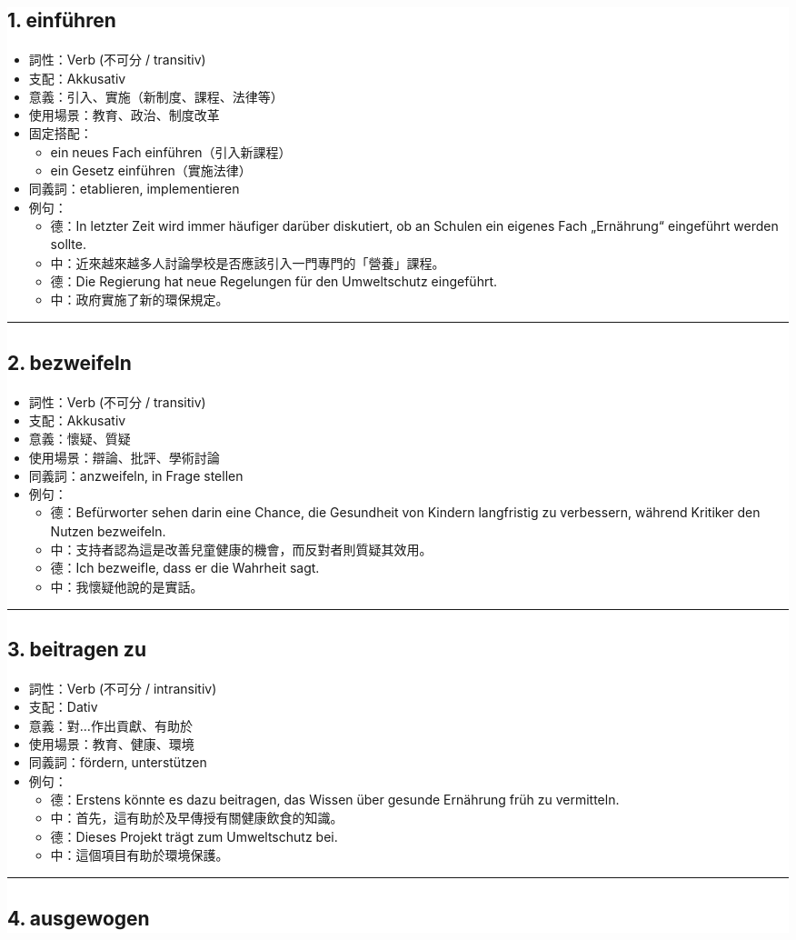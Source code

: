 ## 1. einführen

- 詞性：Verb (不可分 / transitiv)
- 支配：Akkusativ
- 意義：引入、實施（新制度、課程、法律等）
- 使用場景：教育、政治、制度改革
- 固定搭配：
  - ein neues Fach einführen（引入新課程）
  - ein Gesetz einführen（實施法律）
- 同義詞：etablieren, implementieren
- 例句：
  - 德：In letzter Zeit wird immer häufiger darüber diskutiert, ob an Schulen ein eigenes Fach „Ernährung“ eingeführt werden sollte.
  - 中：近來越來越多人討論學校是否應該引入一門專門的「營養」課程。
  - 德：Die Regierung hat neue Regelungen für den Umweltschutz eingeführt.
  - 中：政府實施了新的環保規定。

---

## 2. bezweifeln

- 詞性：Verb (不可分 / transitiv)
- 支配：Akkusativ
- 意義：懷疑、質疑
- 使用場景：辯論、批評、學術討論
- 同義詞：anzweifeln, in Frage stellen
- 例句：
  - 德：Befürworter sehen darin eine Chance, die Gesundheit von Kindern langfristig zu verbessern, während Kritiker den Nutzen bezweifeln.
  - 中：支持者認為這是改善兒童健康的機會，而反對者則質疑其效用。
  - 德：Ich bezweifle, dass er die Wahrheit sagt.
  - 中：我懷疑他說的是實話。

---

## 3. beitragen zu

- 詞性：Verb (不可分 / intransitiv)
- 支配：Dativ
- 意義：對…作出貢獻、有助於
- 使用場景：教育、健康、環境
- 同義詞：fördern, unterstützen
- 例句：
  - 德：Erstens könnte es dazu beitragen, das Wissen über gesunde Ernährung früh zu vermitteln.
  - 中：首先，這有助於及早傳授有關健康飲食的知識。
  - 德：Dieses Projekt trägt zum Umweltschutz bei.
  - 中：這個項目有助於環境保護。

---

## 4. ausgewogen
